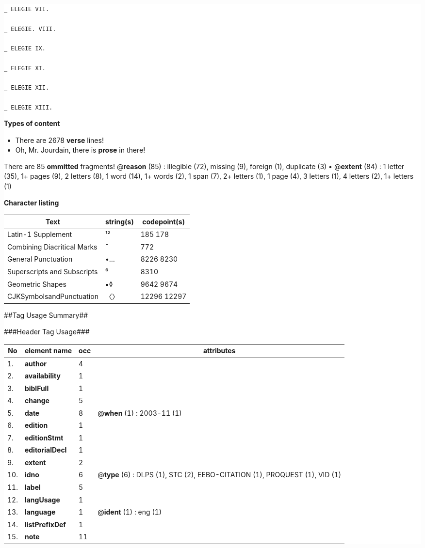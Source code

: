     _ ELEGIE VII.

    _ ELEGIE. VIII.

    _ ELEGIE IX.

    _ ELEGIE XI.

    _ ELEGIE XII.

    _ ELEGIE XIII.

**Types of content**

  * There are 2678 **verse** lines!
  * Oh, Mr. Jourdain, there is **prose** in there!

There are 85 **ommitted** fragments! 
 @__reason__ (85) : illegible (72), missing (9), foreign (1), duplicate (3)  •  @__extent__ (84) : 1 letter (35), 1+ pages (9), 2 letters (8), 1 word (14), 1+ words (2), 1 span (7), 2+ letters (1), 1 page (4), 3 letters (1), 4 letters (2), 1+ letters (1)

**Character listing**


|Text|string(s)|codepoint(s)|
|---|---|---|
|Latin-1 Supplement|¹²|185 178|
|Combining             Diacritical Marks|̄|772|
|General Punctuation|•…|8226 8230|
|Superscripts             and Subscripts|⁶|8310|
|Geometric Shapes|▪◊|9642 9674|
|CJKSymbolsandPunctuation|〈〉|12296 12297|

##Tag Usage Summary##

###Header Tag Usage###

|No|element name|occ|attributes|
|---|---|---|---|
|1.|__author__|4||
|2.|__availability__|1||
|3.|__biblFull__|1||
|4.|__change__|5||
|5.|__date__|8| @__when__ (1) : 2003-11 (1)|
|6.|__edition__|1||
|7.|__editionStmt__|1||
|8.|__editorialDecl__|1||
|9.|__extent__|2||
|10.|__idno__|6| @__type__ (6) : DLPS (1), STC (2), EEBO-CITATION (1), PROQUEST (1), VID (1)|
|11.|__label__|5||
|12.|__langUsage__|1||
|13.|__language__|1| @__ident__ (1) : eng (1)|
|14.|__listPrefixDef__|1||
|15.|__note__|11||